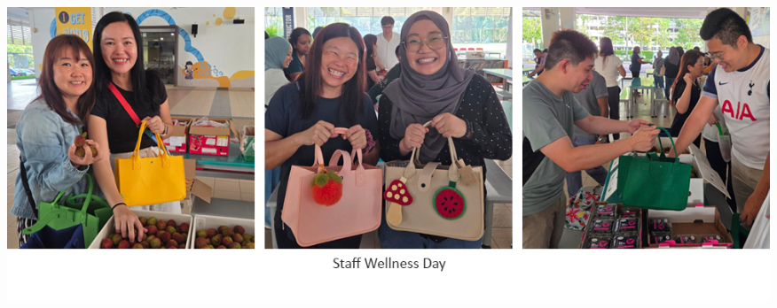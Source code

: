 <img style="width: 100%" height="auto" width="100%" alt="" src="/images/PD/pd_23.jpg">
</div>
<p></p>